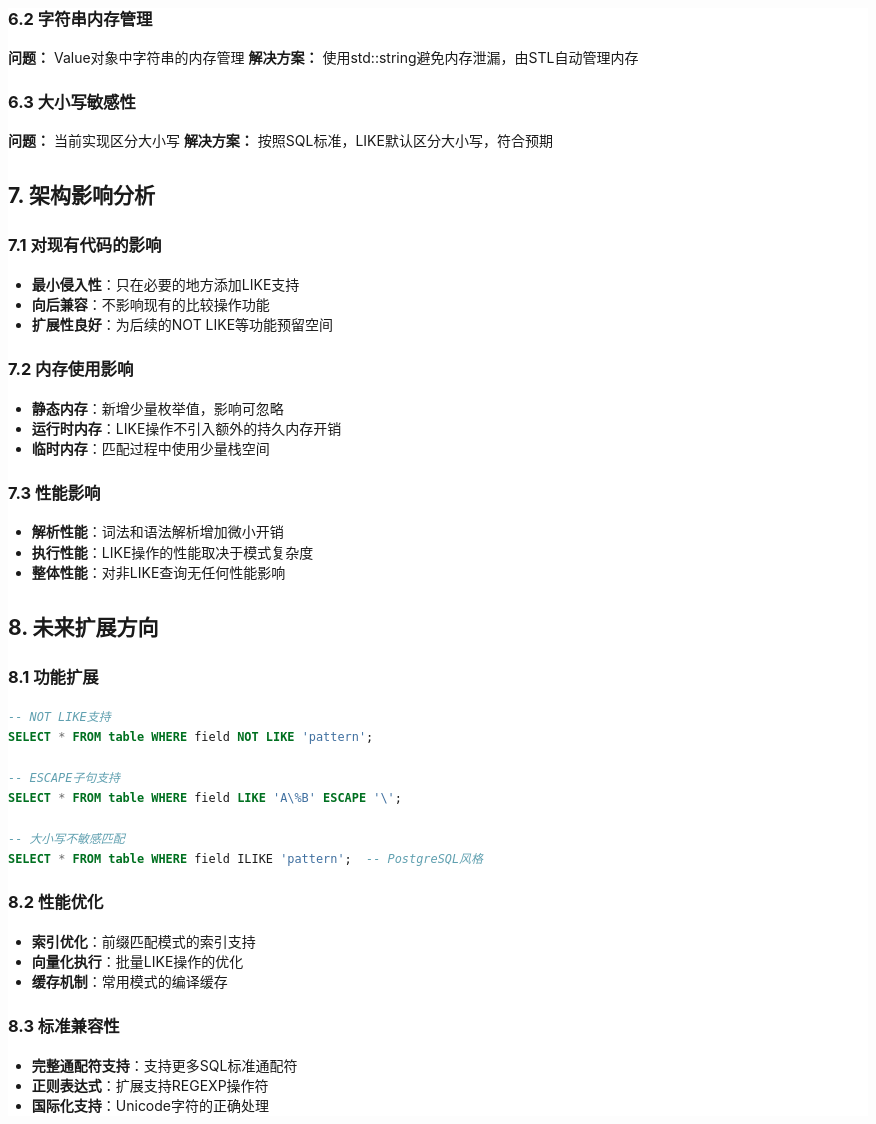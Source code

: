 ### 6.2 字符串内存管理
**问题：** Value对象中字符串的内存管理
**解决方案：** 使用std::string避免内存泄漏，由STL自动管理内存

### 6.3 大小写敏感性
**问题：** 当前实现区分大小写
**解决方案：** 按照SQL标准，LIKE默认区分大小写，符合预期

## 7. 架构影响分析

### 7.1 对现有代码的影响
- **最小侵入性**：只在必要的地方添加LIKE支持
- **向后兼容**：不影响现有的比较操作功能
- **扩展性良好**：为后续的NOT LIKE等功能预留空间

### 7.2 内存使用影响
- **静态内存**：新增少量枚举值，影响可忽略
- **运行时内存**：LIKE操作不引入额外的持久内存开销
- **临时内存**：匹配过程中使用少量栈空间

### 7.3 性能影响
- **解析性能**：词法和语法解析增加微小开销
- **执行性能**：LIKE操作的性能取决于模式复杂度
- **整体性能**：对非LIKE查询无任何性能影响

## 8. 未来扩展方向

### 8.1 功能扩展
```sql
-- NOT LIKE支持
SELECT * FROM table WHERE field NOT LIKE 'pattern';

-- ESCAPE子句支持  
SELECT * FROM table WHERE field LIKE 'A\%B' ESCAPE '\';

-- 大小写不敏感匹配
SELECT * FROM table WHERE field ILIKE 'pattern';  -- PostgreSQL风格
```

### 8.2 性能优化
- **索引优化**：前缀匹配模式的索引支持
- **向量化执行**：批量LIKE操作的优化
- **缓存机制**：常用模式的编译缓存

### 8.3 标准兼容性
- **完整通配符支持**：支持更多SQL标准通配符
- **正则表达式**：扩展支持REGEXP操作符
- **国际化支持**：Unicode字符的正确处理
